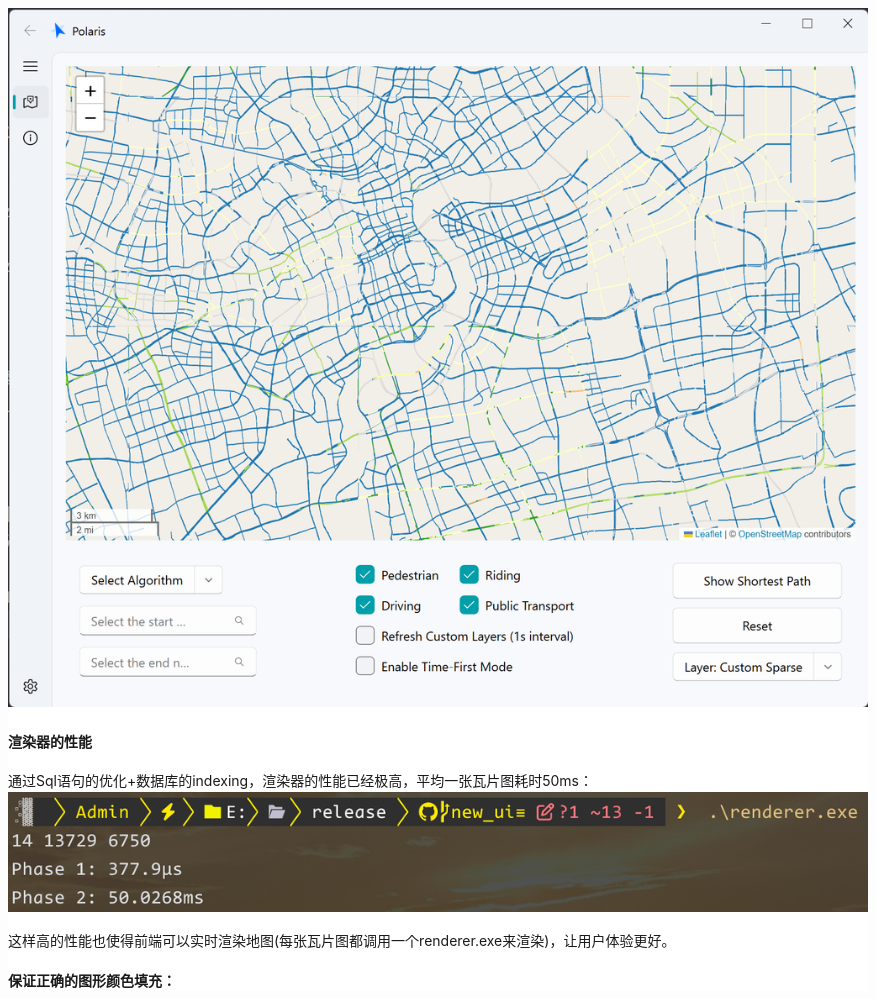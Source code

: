 ![稀疏模式](pics/renderer_sparse.png)

#### 渲染器的性能

通过Sql语句的优化+数据库的indexing，渲染器的性能已经极高，平均一张瓦片图耗时50ms：
![渲染时间](pics/render_time.png)

这样高的性能也使得前端可以实时渲染地图(每张瓦片图都调用一个renderer.exe来渲染)，让用户体验更好。

#### 保证正确的图形颜色填充：
